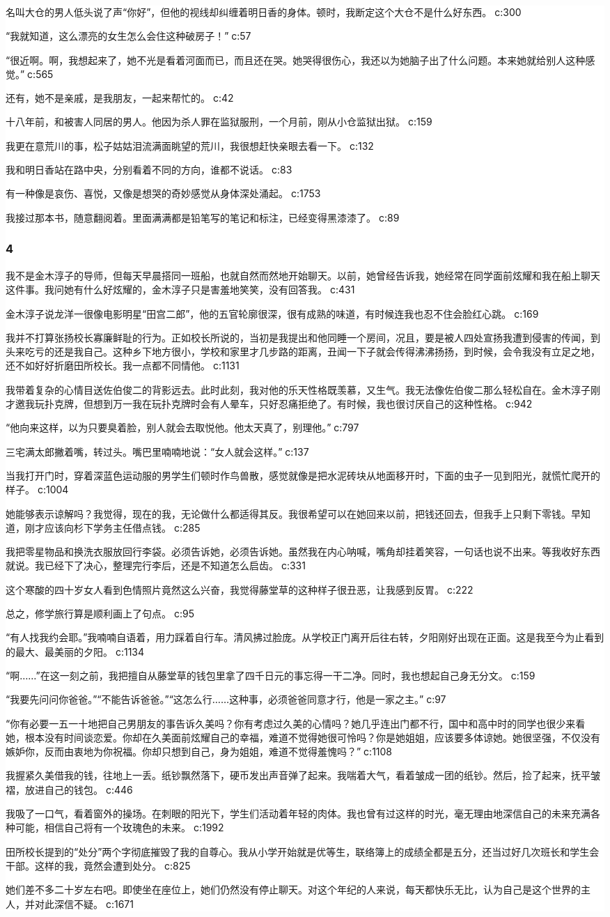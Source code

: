 名叫大仓的男人低头说了声“你好”，但他的视线却纠缠着明日香的身体。顿时，我断定这个大仓不是什么好东西。 c:300

“我就知道，这么漂亮的女生怎么会住这种破房子！” c:57

“很近啊。啊，我想起来了，她不光是看着河面而已，而且还在哭。她哭得很伤心，我还以为她脑子出了什么问题。本来她就给别人这种感觉。” c:565

还有，她不是亲戚，是我朋友，一起来帮忙的。 c:42

十八年前，和被害人同居的男人。他因为杀人罪在监狱服刑，一个月前，刚从小仓监狱出狱。 c:159

我更在意荒川的事，松子姑姑泪流满面眺望的荒川，我很想赶快亲眼去看一下。 c:132

我和明日香站在路中央，分别看着不同的方向，谁都不说话。 c:83

有一种像是哀伤、喜悦，又像是想哭的奇妙感觉从身体深处涌起。
 c:1753

我接过那本书，随意翻阅着。里面满满都是铅笔写的笔记和标注，已经变得黑漆漆了。 c:89

### 4

我不是金木淳子的导师，但每天早晨搭同一班船，也就自然而然地开始聊天。以前，她曾经告诉我，她经常在同学面前炫耀和我在船上聊天这件事。我问她有什么好炫耀的，金木淳子只是害羞地笑笑，没有回答我。 c:431

金木淳子说龙洋一很像电影明星“田宫二郎”，他的五官轮廓很深，很有成熟的味道，有时候连我也忍不住会脸红心跳。 c:169

我并不打算张扬校长寡廉鲜耻的行为。正如校长所说的，当初是我提出和他同睡一个房间，况且，要是被人四处宣扬我遭到侵害的传闻，到头来吃亏的还是我自己。这种乡下地方很小，学校和家里才几步路的距离，丑闻一下子就会传得沸沸扬扬，到时候，会令我没有立足之地，还不如好好折磨田所校长。我一点都不同情他。 c:1131

我带着复杂的心情目送佐伯俊二的背影远去。此时此刻，我对他的乐天性格既羡慕，又生气。我无法像佐伯俊二那么轻松自在。金木淳子刚才邀我玩扑克牌，但想到万一我在玩扑克牌时会有人晕车，只好忍痛拒绝了。有时候，我也很讨厌自己的这种性格。 c:942

“他向来这样，以为只要臭着脸，别人就会去取悦他。他太天真了，别理他。”
 c:797

三宅满太郎撇着嘴，转过头。嘴巴里喃喃地说：“女人就会这样。” c:137

当我打开门时，穿着深蓝色运动服的男学生们顿时作鸟兽散，感觉就像是把水泥砖块从地面移开时，下面的虫子一见到阳光，就慌忙爬开的样子。 c:1004

她能够表示谅解吗？我觉得，现在的我，无论做什么都适得其反。我很希望可以在她回来以前，把钱还回去，但我手上只剩下零钱。早知道，刚才应该向杉下学务主任借点钱。 c:285

我把零星物品和换洗衣服放回行李袋。必须告诉她，必须告诉她。虽然我在内心呐喊，嘴角却挂着笑容，一句话也说不出来。等我收好东西就说。我已经下了决心，整理完行李后，还是不知道怎么启齿。 c:331

这个寒酸的四十岁女人看到色情照片竟然这么兴奋，我觉得藤堂草的这种样子很丑恶，让我感到反胃。 c:222

总之，修学旅行算是顺利画上了句点。 c:95

“有人找我约会耶。”我喃喃自语着，用力踩着自行车。清风拂过脸庞。从学校正门离开后往右转，夕阳刚好出现在正面。这是我至今为止看到的最大、最美丽的夕阳。 c:1134

“啊……”在这一刻之前，我把擅自从藤堂草的钱包里拿了四千日元的事忘得一干二净。同时，我也想起自己身无分文。 c:159

“我要先问问你爸爸。”“不能告诉爸爸。”“这怎么行……这种事，必须爸爸同意才行，他是一家之主。” c:97

“你有必要一五一十地把自己男朋友的事告诉久美吗？你有考虑过久美的心情吗？她几乎连出门都不行，国中和高中时的同学也很少来看她，根本没有时间谈恋爱。你却在久美面前炫耀自己的幸福，难道不觉得她很可怜吗？你是她姐姐，应该要多体谅她。她很坚强，不仅没有嫉妒你，反而由衷地为你祝福。你却只想到自己，身为姐姐，难道不觉得羞愧吗？” c:1108

我握紧久美借我的钱，往地上一丢。纸钞飘然落下，硬币发出声音弹了起来。我喘着大气，看着皱成一团的纸钞。然后，捡了起来，抚平皱褶，放进自己的钱包。 c:446

我吸了一口气，看着窗外的操场。在刺眼的阳光下，学生们活动着年轻的肉体。我也曾有过这样的时光，毫无理由地深信自己的未来充满各种可能，相信自己将有一个玫瑰色的未来。 c:1992

田所校长提到的“处分”两个字彻底摧毁了我的自尊心。我从小学开始就是优等生，联络簿上的成绩全都是五分，还当过好几次班长和学生会干部。这样的我，竟然会遭到处分。 c:825

她们差不多二十岁左右吧。即使坐在座位上，她们仍然没有停止聊天。对这个年纪的人来说，每天都快乐无比，认为自己是这个世界的主人，并对此深信不疑。 c:1671

